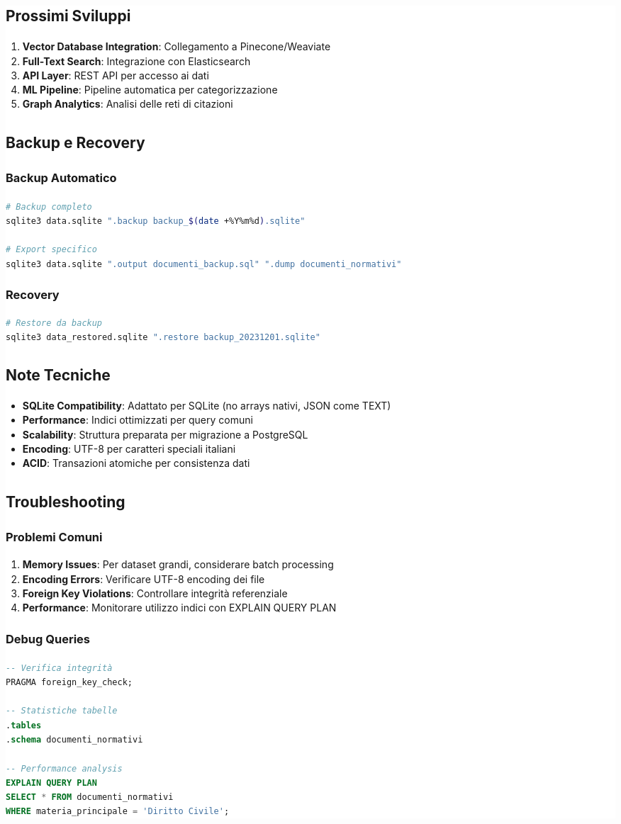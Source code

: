## Prossimi Sviluppi

1. **Vector Database Integration**: Collegamento a Pinecone/Weaviate
2. **Full-Text Search**: Integrazione con Elasticsearch
3. **API Layer**: REST API per accesso ai dati
4. **ML Pipeline**: Pipeline automatica per categorizzazione
5. **Graph Analytics**: Analisi delle reti di citazioni

## Backup e Recovery

### Backup Automatico

```bash
# Backup completo
sqlite3 data.sqlite ".backup backup_$(date +%Y%m%d).sqlite"

# Export specifico
sqlite3 data.sqlite ".output documenti_backup.sql" ".dump documenti_normativi"
```

### Recovery

```bash
# Restore da backup
sqlite3 data_restored.sqlite ".restore backup_20231201.sqlite"
```

## Note Tecniche

- **SQLite Compatibility**: Adattato per SQLite (no arrays nativi, JSON come TEXT)
- **Performance**: Indici ottimizzati per query comuni
- **Scalability**: Struttura preparata per migrazione a PostgreSQL
- **Encoding**: UTF-8 per caratteri speciali italiani
- **ACID**: Transazioni atomiche per consistenza dati

## Troubleshooting

### Problemi Comuni

1. **Memory Issues**: Per dataset grandi, considerare batch processing
2. **Encoding Errors**: Verificare UTF-8 encoding dei file
3. **Foreign Key Violations**: Controllare integrità referenziale
4. **Performance**: Monitorare utilizzo indici con EXPLAIN QUERY PLAN

### Debug Queries

```sql
-- Verifica integrità
PRAGMA foreign_key_check;

-- Statistiche tabelle
.tables
.schema documenti_normativi

-- Performance analysis
EXPLAIN QUERY PLAN
SELECT * FROM documenti_normativi
WHERE materia_principale = 'Diritto Civile';
```

